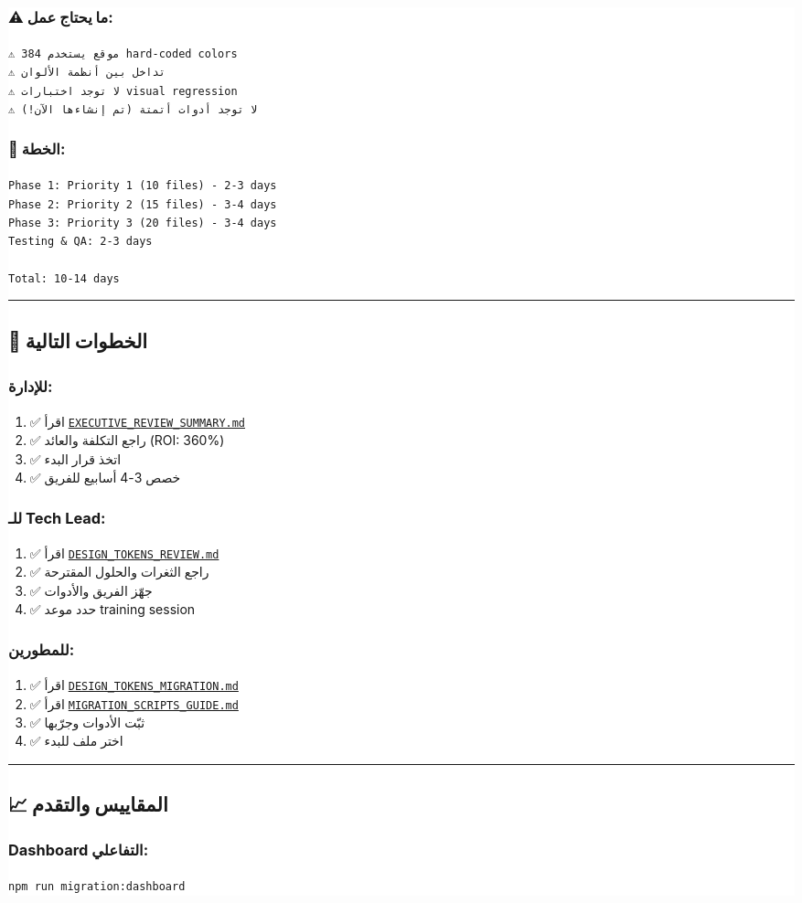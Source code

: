 ### ⚠️ **ما يحتاج عمل:**

```
⚠ 384 موقع يستخدم hard-coded colors
⚠ تداخل بين أنظمة الألوان
⚠ لا توجد اختبارات visual regression
⚠ لا توجد أدوات أتمتة (تم إنشاءها الآن!)
```

### 🎯 **الخطة:**

```
Phase 1: Priority 1 (10 files) - 2-3 days
Phase 2: Priority 2 (15 files) - 3-4 days  
Phase 3: Priority 3 (20 files) - 3-4 days
Testing & QA: 2-3 days

Total: 10-14 days
```

---

## 🎯 الخطوات التالية

### للإدارة:

1. ✅ اقرأ [`EXECUTIVE_REVIEW_SUMMARY.md`](docs/EXECUTIVE_REVIEW_SUMMARY.md)
2. ✅ راجع التكلفة والعائد (ROI: 360%)
3. ✅ اتخذ قرار البدء
4. ✅ خصص 3-4 أسابيع للفريق

### للـ Tech Lead:

1. ✅ اقرأ [`DESIGN_TOKENS_REVIEW.md`](docs/DESIGN_TOKENS_REVIEW.md)
2. ✅ راجع الثغرات والحلول المقترحة
3. ✅ جهّز الفريق والأدوات
4. ✅ حدد موعد training session

### للمطورين:

1. ✅ اقرأ [`DESIGN_TOKENS_MIGRATION.md`](docs/DESIGN_TOKENS_MIGRATION.md)
2. ✅ اقرأ [`MIGRATION_SCRIPTS_GUIDE.md`](docs/MIGRATION_SCRIPTS_GUIDE.md)
3. ✅ ثبّت الأدوات وجرّبها
4. ✅ اختر ملف للبدء

---

## 📈 المقاييس والتقدم

### Dashboard التفاعلي:

```bash
npm run migration:dashboard
```
